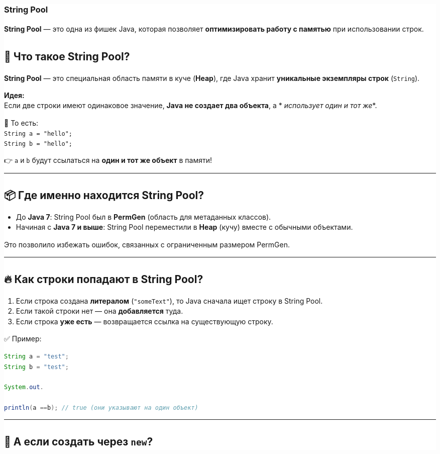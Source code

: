 ### String Pool

**String Pool** — это одна из фишек Java, которая позволяет **оптимизировать
работу с памятью** при использовании строк.

## 🧵 Что такое String Pool?

**String Pool** — это специальная область памяти в куче (**Heap**), где Java
хранит **уникальные экземпляры строк** (`String`).

**Идея:**  
Если две строки имеют одинаковое значение, **Java не создает два объекта**, а *
*использует один и тот же**.

🔵 То есть:  
`String a = "hello";`  
`String b = "hello";`

👉 `a` и `b` будут ссылаться на **один и тот же объект** в памяти!

---

## 📦 Где именно находится String Pool?

- До **Java 7**: String Pool был в **PermGen** (область для метаданных классов).
- Начиная с **Java 7 и выше**: String Pool переместили в **Heap** (кучу) вместе
  с обычными объектами.

Это позволило избежать ошибок, связанных с ограниченным размером PermGen.

---

## 🔥 Как строки попадают в String Pool?

1. Если строка создана **литералом** (`"someText"`), то Java сначала ищет строку
   в String Pool.
2. Если такой строки нет — она **добавляется** туда.
3. Если строка **уже есть** — возвращается ссылка на существующую строку.

✅ Пример:

```java
String a = "test";
String b = "test";  

System.out.

println(a ==b); // true (они указывают на один объект)
```

---

## 🚨 А если создать через `new`?
